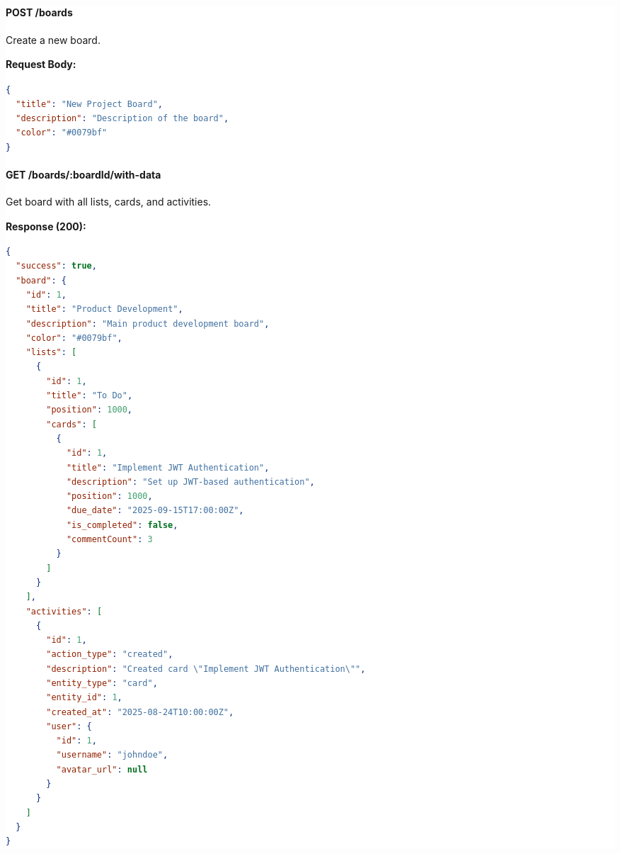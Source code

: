 #### POST /boards
Create a new board.

**Request Body:**
```json
{
  "title": "New Project Board",
  "description": "Description of the board",
  "color": "#0079bf"
}
```

#### GET /boards/:boardId/with-data
Get board with all lists, cards, and activities.

**Response (200):**
```json
{
  "success": true,
  "board": {
    "id": 1,
    "title": "Product Development",
    "description": "Main product development board",
    "color": "#0079bf",
    "lists": [
      {
        "id": 1,
        "title": "To Do",
        "position": 1000,
        "cards": [
          {
            "id": 1,
            "title": "Implement JWT Authentication",
            "description": "Set up JWT-based authentication",
            "position": 1000,
            "due_date": "2025-09-15T17:00:00Z",
            "is_completed": false,
            "commentCount": 3
          }
        ]
      }
    ],
    "activities": [
      {
        "id": 1,
        "action_type": "created",
        "description": "Created card \"Implement JWT Authentication\"",
        "entity_type": "card",
        "entity_id": 1,
        "created_at": "2025-08-24T10:00:00Z",
        "user": {
          "id": 1,
          "username": "johndoe",
          "avatar_url": null
        }
      }
    ]
  }
}
```
